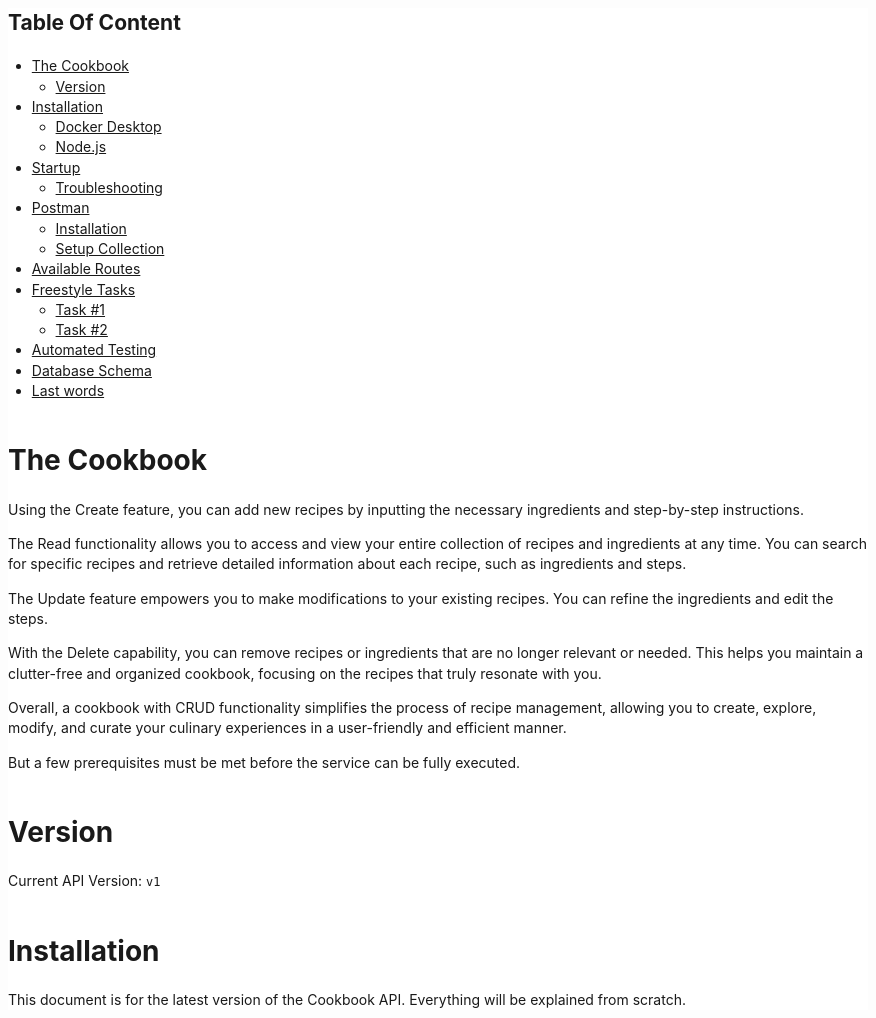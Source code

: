 ## Table Of Content

- [The Cookbook](#cookbook)
  - [Version](#version)
- [Installation](#installation)
    - [Docker Desktop](#docker-desktop)
    - [Node.js](#nodejs)
- [Startup](#startup)
  - [Troubleshooting](#troubleshooting)
- [Postman](#postman)
  - [Installation](#installation-1)
  - [Setup Collection](#setup-collection-optional)
- [Available Routes](#routes)
- [Freestyle Tasks](#freestyle-tasks)
  - [Task #1](#task-1)
  - [Task #2](#task-2)
- [Automated Testing](#automated-testing)
- [Database Schema](#database-schema)
- [Last words](#last-words)

# The Cookbook

Using the Create feature, you can add new recipes by inputting the necessary ingredients and step-by-step instructions.

The Read functionality allows you to access and view your entire collection of recipes and ingredients at any time. You can search for specific recipes and retrieve detailed information about each recipe, such as ingredients and steps.

The Update feature empowers you to make modifications to your existing recipes. You can refine the ingredients and edit the steps.

With the Delete capability, you can remove recipes or ingredients that are no longer relevant or needed. This helps you maintain a clutter-free and organized cookbook, focusing on the recipes that truly resonate with you.

Overall, a cookbook with CRUD functionality simplifies the process of recipe management, allowing you to create, explore, modify, and curate your culinary experiences in a user-friendly and efficient manner.

But a few prerequisites must be met before the service can be fully executed.

# Version

Current API Version: `v1`

# Installation

This document is for the latest version of the Cookbook API. Everything will be explained from scratch. 
